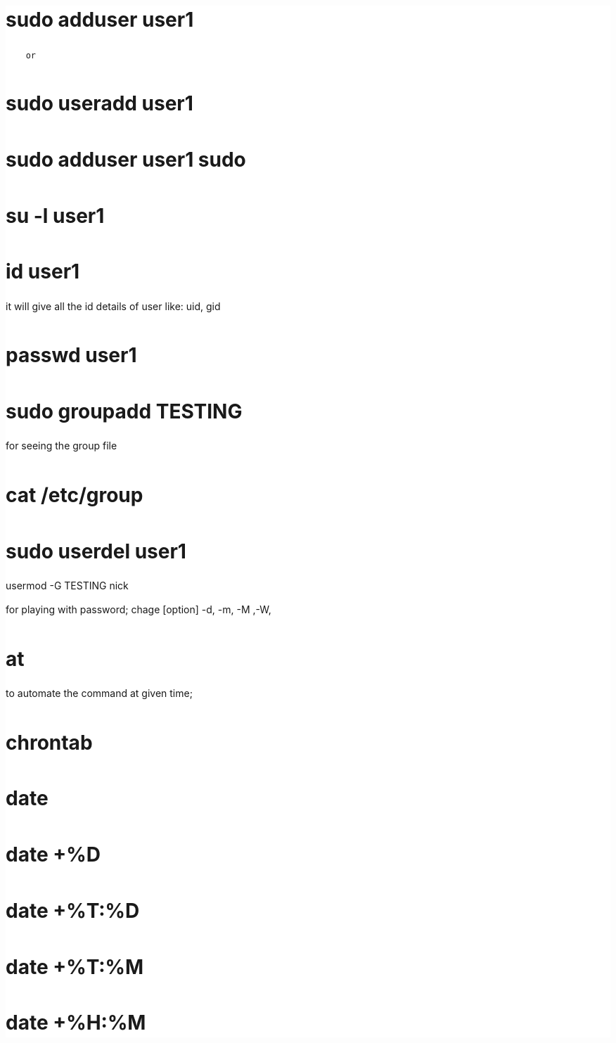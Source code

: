 

# sudo adduser user1
        or
# sudo useradd user1        
# sudo adduser user1 sudo
# su -l user1 


# id user1 
   it will give all the id details of user like: uid, gid 


# passwd user1


# sudo groupadd TESTING
for seeing the group file
# cat /etc/group 


# sudo userdel user1

usermod -G TESTING nick

for playing with password;
chage [option]
-d, -m, -M ,-W,




# at 
to automate the command at given time;
# chrontab
# date
# date +%D
# date +%T:%D
# date +%T:%M
# date +%H:%M
